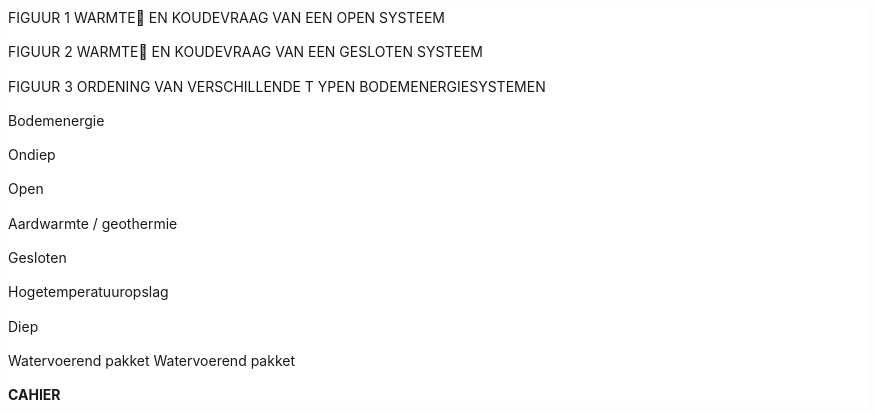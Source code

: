  FIGUUR 1 WARMTE EN KOUDEVRAAG VAN EEN OPEN SYSTEEM 

 FIGUUR 2 WARMTE EN KOUDEVRAAG VAN EEN GESLOTEN SYSTEEM 

 FIGUUR 3 ORDENING VAN VERSCHILLENDE T YPEN BODEMENERGIESYSTEMEN 

 Bodemenergie 

 Ondiep 

 Open 

 Aardwarmte / geothermie 

 Gesloten 

 Hogetemperatuuropslag 

 Diep 

 Watervoerend pakket Watervoerend pakket 


**CAHIER** 
